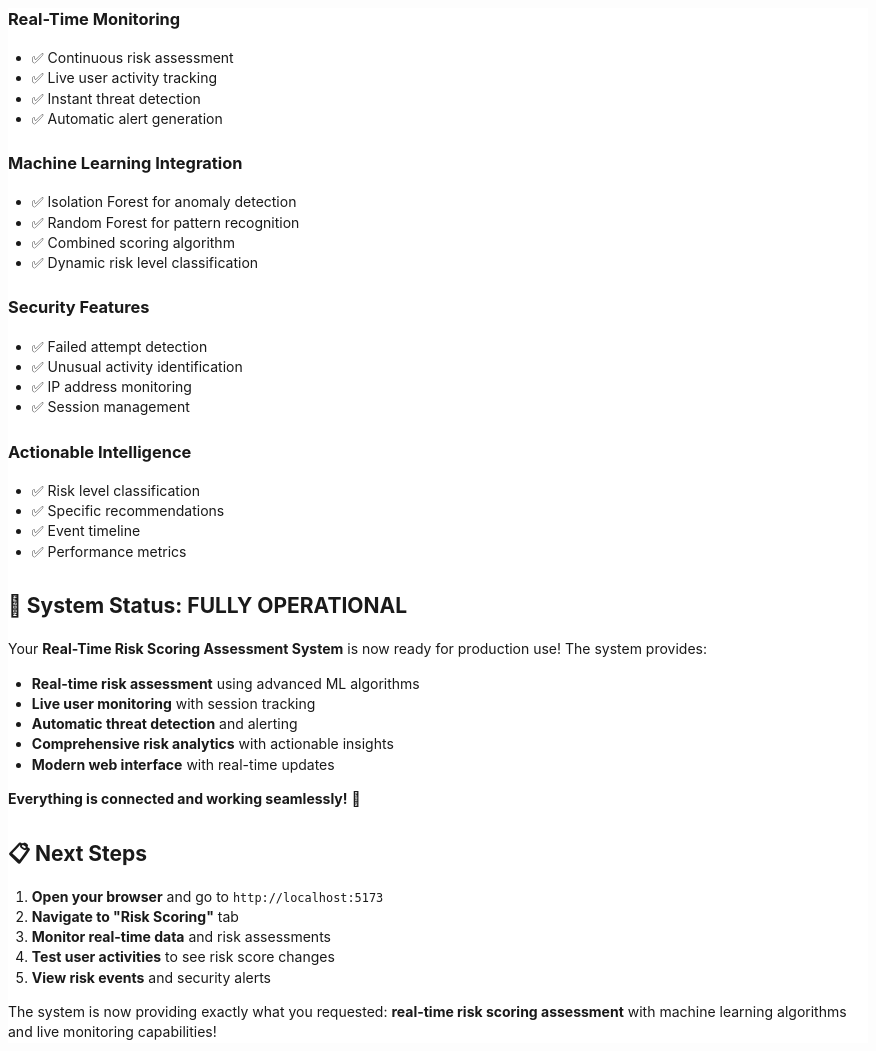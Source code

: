 ### **Real-Time Monitoring**
- ✅ Continuous risk assessment
- ✅ Live user activity tracking
- ✅ Instant threat detection
- ✅ Automatic alert generation

### **Machine Learning Integration**
- ✅ Isolation Forest for anomaly detection
- ✅ Random Forest for pattern recognition
- ✅ Combined scoring algorithm
- ✅ Dynamic risk level classification

### **Security Features**
- ✅ Failed attempt detection
- ✅ Unusual activity identification
- ✅ IP address monitoring
- ✅ Session management

### **Actionable Intelligence**
- ✅ Risk level classification
- ✅ Specific recommendations
- ✅ Event timeline
- ✅ Performance metrics

## 🚀 **System Status: FULLY OPERATIONAL**

Your **Real-Time Risk Scoring Assessment System** is now ready for production use! The system provides:

- **Real-time risk assessment** using advanced ML algorithms
- **Live user monitoring** with session tracking
- **Automatic threat detection** and alerting
- **Comprehensive risk analytics** with actionable insights
- **Modern web interface** with real-time updates

**Everything is connected and working seamlessly!** 🎉

## 📋 **Next Steps**

1. **Open your browser** and go to `http://localhost:5173`
2. **Navigate to "Risk Scoring"** tab
3. **Monitor real-time data** and risk assessments
4. **Test user activities** to see risk score changes
5. **View risk events** and security alerts

The system is now providing exactly what you requested: **real-time risk scoring assessment** with machine learning algorithms and live monitoring capabilities! 